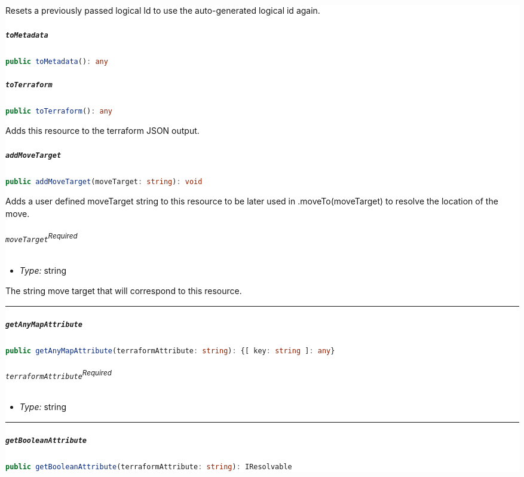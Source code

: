 Resets a previously passed logical Id to use the auto-generated logical id again.

##### `toMetadata` <a name="toMetadata" id="@cdktf/provider-ionoscloud.dnsZone.DnsZone.toMetadata"></a>

```typescript
public toMetadata(): any
```

##### `toTerraform` <a name="toTerraform" id="@cdktf/provider-ionoscloud.dnsZone.DnsZone.toTerraform"></a>

```typescript
public toTerraform(): any
```

Adds this resource to the terraform JSON output.

##### `addMoveTarget` <a name="addMoveTarget" id="@cdktf/provider-ionoscloud.dnsZone.DnsZone.addMoveTarget"></a>

```typescript
public addMoveTarget(moveTarget: string): void
```

Adds a user defined moveTarget string to this resource to be later used in .moveTo(moveTarget) to resolve the location of the move.

###### `moveTarget`<sup>Required</sup> <a name="moveTarget" id="@cdktf/provider-ionoscloud.dnsZone.DnsZone.addMoveTarget.parameter.moveTarget"></a>

- *Type:* string

The string move target that will correspond to this resource.

---

##### `getAnyMapAttribute` <a name="getAnyMapAttribute" id="@cdktf/provider-ionoscloud.dnsZone.DnsZone.getAnyMapAttribute"></a>

```typescript
public getAnyMapAttribute(terraformAttribute: string): {[ key: string ]: any}
```

###### `terraformAttribute`<sup>Required</sup> <a name="terraformAttribute" id="@cdktf/provider-ionoscloud.dnsZone.DnsZone.getAnyMapAttribute.parameter.terraformAttribute"></a>

- *Type:* string

---

##### `getBooleanAttribute` <a name="getBooleanAttribute" id="@cdktf/provider-ionoscloud.dnsZone.DnsZone.getBooleanAttribute"></a>

```typescript
public getBooleanAttribute(terraformAttribute: string): IResolvable
```

